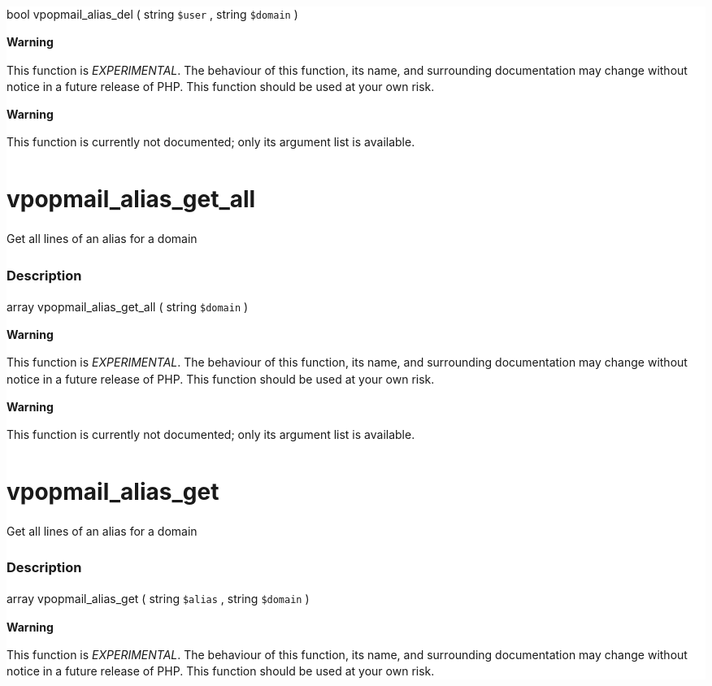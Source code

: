 <span class="type">bool</span> <span
class="methodname">vpopmail\_alias\_del</span> ( <span
class="methodparam"><span class="type">string</span> `$user`</span> ,
<span class="methodparam"><span class="type">string</span>
`$domain`</span> )

**Warning**

This function is *EXPERIMENTAL*. The behaviour of this function, its
name, and surrounding documentation may change without notice in a
future release of PHP. This function should be used at your own risk.

**Warning**

This function is currently not documented; only its argument list is
available.

vpopmail\_alias\_get\_all
=========================

Get all lines of an alias for a domain

### Description

<span class="type">array</span> <span
class="methodname">vpopmail\_alias\_get\_all</span> ( <span
class="methodparam"><span class="type">string</span> `$domain`</span> )

**Warning**

This function is *EXPERIMENTAL*. The behaviour of this function, its
name, and surrounding documentation may change without notice in a
future release of PHP. This function should be used at your own risk.

**Warning**

This function is currently not documented; only its argument list is
available.

vpopmail\_alias\_get
====================

Get all lines of an alias for a domain

### Description

<span class="type">array</span> <span
class="methodname">vpopmail\_alias\_get</span> ( <span
class="methodparam"><span class="type">string</span> `$alias`</span> ,
<span class="methodparam"><span class="type">string</span>
`$domain`</span> )

**Warning**

This function is *EXPERIMENTAL*. The behaviour of this function, its
name, and surrounding documentation may change without notice in a
future release of PHP. This function should be used at your own risk.
